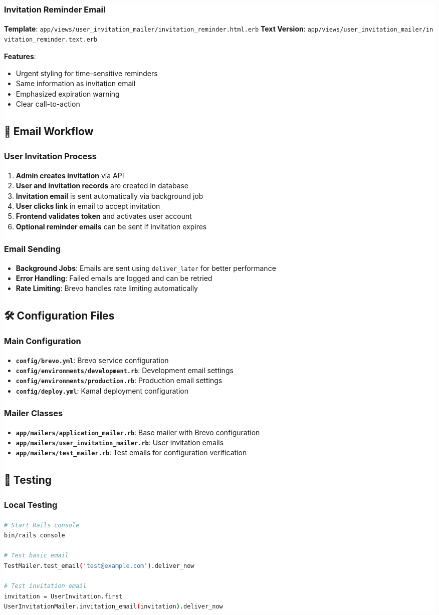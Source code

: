 ### Invitation Reminder Email

**Template**: `app/views/user_invitation_mailer/invitation_reminder.html.erb`
**Text Version**: `app/views/user_invitation_mailer/invitation_reminder.text.erb`

**Features**:
- Urgent styling for time-sensitive reminders
- Same information as invitation email
- Emphasized expiration warning
- Clear call-to-action

## 🔄 Email Workflow

### User Invitation Process

1. **Admin creates invitation** via API
2. **User and invitation records** are created in database
3. **Invitation email** is sent automatically via background job
4. **User clicks link** in email to accept invitation
5. **Frontend validates token** and activates user account
6. **Optional reminder emails** can be sent if invitation expires

### Email Sending

- **Background Jobs**: Emails are sent using `deliver_later` for better performance
- **Error Handling**: Failed emails are logged and can be retried
- **Rate Limiting**: Brevo handles rate limiting automatically

## 🛠️ Configuration Files

### Main Configuration

- **`config/brevo.yml`**: Brevo service configuration
- **`config/environments/development.rb`**: Development email settings
- **`config/environments/production.rb`**: Production email settings
- **`config/deploy.yml`**: Kamal deployment configuration

### Mailer Classes

- **`app/mailers/application_mailer.rb`**: Base mailer with Brevo configuration
- **`app/mailers/user_invitation_mailer.rb`**: User invitation emails
- **`app/mailers/test_mailer.rb`**: Test emails for configuration verification

## 🧪 Testing

### Local Testing

```bash
# Start Rails console
bin/rails console

# Test basic email
TestMailer.test_email('test@example.com').deliver_now

# Test invitation email
invitation = UserInvitation.first
UserInvitationMailer.invitation_email(invitation).deliver_now
```
